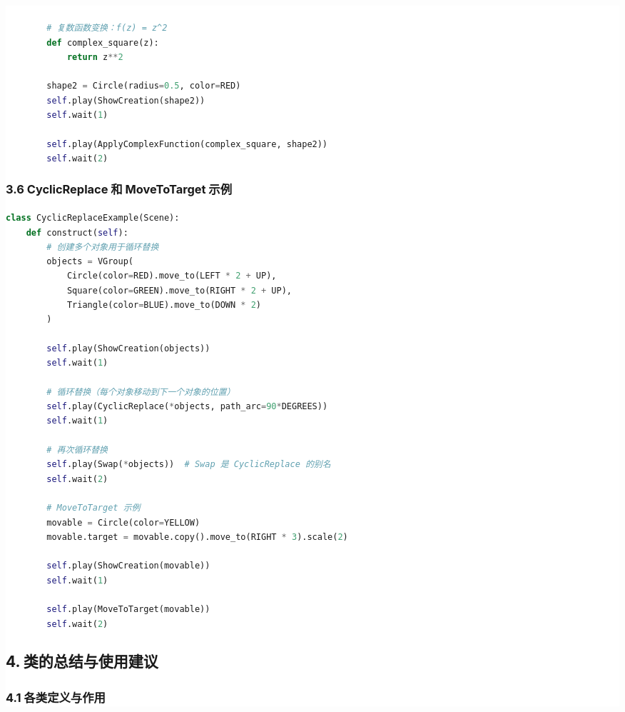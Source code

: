 ```python
        
        # 复数函数变换：f(z) = z^2
        def complex_square(z):
            return z**2
        
        shape2 = Circle(radius=0.5, color=RED)
        self.play(ShowCreation(shape2))
        self.wait(1)
        
        self.play(ApplyComplexFunction(complex_square, shape2))
        self.wait(2)
```

### 3.6 CyclicReplace 和 MoveToTarget 示例

```python
class CyclicReplaceExample(Scene):
    def construct(self):
        # 创建多个对象用于循环替换
        objects = VGroup(
            Circle(color=RED).move_to(LEFT * 2 + UP),
            Square(color=GREEN).move_to(RIGHT * 2 + UP),
            Triangle(color=BLUE).move_to(DOWN * 2)
        )
        
        self.play(ShowCreation(objects))
        self.wait(1)
        
        # 循环替换（每个对象移动到下一个对象的位置）
        self.play(CyclicReplace(*objects, path_arc=90*DEGREES))
        self.wait(1)
        
        # 再次循环替换
        self.play(Swap(*objects))  # Swap 是 CyclicReplace 的别名
        self.wait(2)
        
        # MoveToTarget 示例
        movable = Circle(color=YELLOW)
        movable.target = movable.copy().move_to(RIGHT * 3).scale(2)
        
        self.play(ShowCreation(movable))
        self.wait(1)
        
        self.play(MoveToTarget(movable))
        self.wait(2)
```

## 4. 类的总结与使用建议

### 4.1 各类定义与作用
